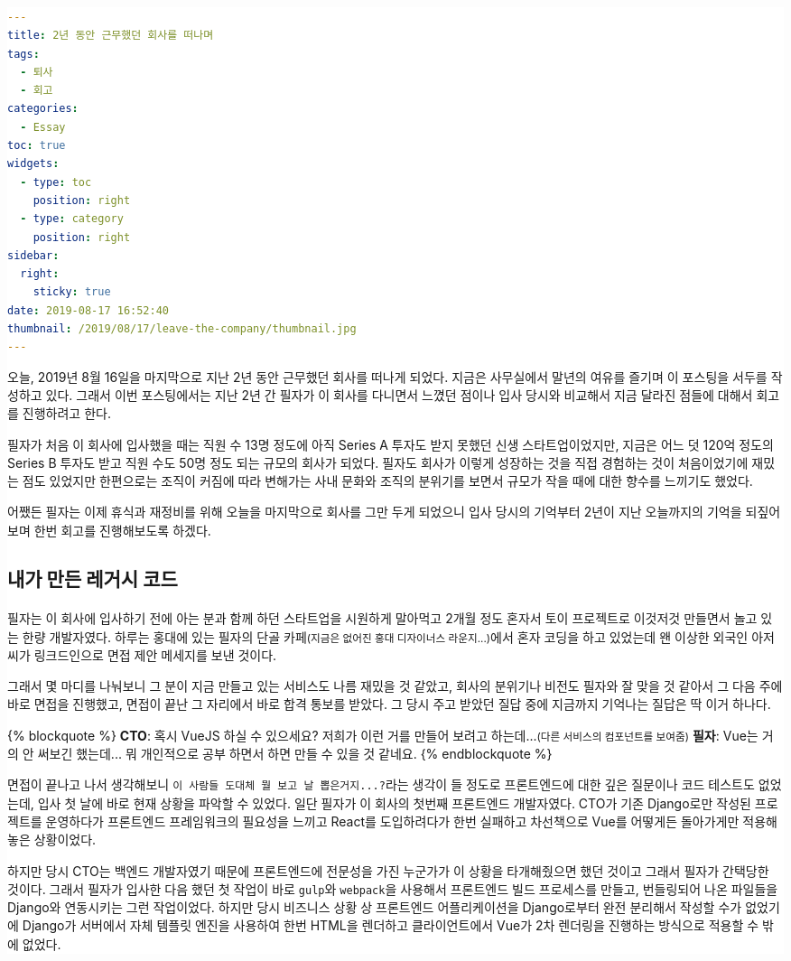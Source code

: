 ```yaml
---
title: 2년 동안 근무했던 회사를 떠나며
tags:
  - 퇴사
  - 회고
categories:
  - Essay
toc: true
widgets:
  - type: toc
    position: right
  - type: category
    position: right
sidebar:
  right:
    sticky: true
date: 2019-08-17 16:52:40
thumbnail: /2019/08/17/leave-the-company/thumbnail.jpg
---
```



오늘, 2019년 8월 16일을 마지막으로 지난 2년 동안 근무했던 회사를 떠나게 되었다. 지금은 사무실에서 말년의 여유를 즐기며 이 포스팅을 서두를 작성하고 있다. 그래서 이번 포스팅에서는 지난 2년 간 필자가 이 회사를 다니면서 느꼈던 점이나 입사 당시와 비교해서 지금 달라진 점들에 대해서 회고를 진행하려고 한다.


필자가 처음 이 회사에 입사했을 때는 직원 수 13명 정도에 아직 Series A 투자도 받지 못했던 신생 스타트업이었지만, 지금은 어느 덧 120억 정도의 Series B 투자도 받고 직원 수도 50명 정도 되는 규모의 회사가 되었다. 필자도 회사가 이렇게 성장하는 것을 직접 경험하는 것이 처음이었기에 재밌는 점도 있었지만 한편으로는 조직이 커짐에 따라 변해가는 사내 문화와 조직의 분위기를 보면서 규모가 작을 때에 대한 향수를 느끼기도 했었다.

어쨌든 필자는 이제 휴식과 재정비를 위해 오늘을 마지막으로 회사를 그만 두게 되었으니 입사 당시의 기억부터 2년이 지난 오늘까지의 기억을 되짚어 보며 한번 회고를 진행해보도록 하겠다.

## 내가 만든 레거시 코드
필자는 이 회사에 입사하기 전에 아는 분과 함께 하던 스타트업을 시원하게 말아먹고 2개월 정도 혼자서 토이 프로젝트로 이것저것 만들면서 놀고 있는 한량 개발자였다. 하루는 홍대에 있는 필자의 단골 카페<small>(지금은 없어진 홍대 디자이너스 라운지...)</small>에서 혼자 코딩을 하고 있었는데 왠 이상한 외국인 아저씨가 링크드인으로 면접 제안 메세지를 보낸 것이다.

그래서 몇 마디를 나눠보니 그 분이 지금 만들고 있는 서비스도 나름 재밌을 것 같았고, 회사의 분위기나 비전도 필자와 잘 맞을 것 같아서 그 다음 주에 바로 면접을 진행했고, 면접이 끝난 그 자리에서 바로 합격 통보를 받았다. 그 당시 주고 받았던 질답 중에 지금까지 기억나는 질답은 딱 이거 하나다.

{% blockquote %}
**CTO**: 혹시 VueJS 하실 수 있으세요? 저희가 이런 거를 만들어 보려고 하는데...<small>(다른 서비스의 컴포넌트를 보여줌)</small>
**필자**: Vue는 거의 안 써보긴 했는데... 뭐 개인적으로 공부 하면서 하면 만들 수 있을 것 같네요.
{% endblockquote %}

면접이 끝나고 나서 생각해보니 `이 사람들 도대체 뭘 보고 날 뽑은거지...?`라는 생각이 들 정도로 프론트엔드에 대한 깊은 질문이나 코드 테스트도 없었는데, 입사 첫 날에 바로 현재 상황을 파악할 수 있었다. 일단 필자가 이 회사의 첫번째 프론트엔드 개발자였다. CTO가 기존 Django로만 작성된 프로젝트를 운영하다가 프론트엔드 프레임워크의 필요성을 느끼고 React를 도입하려다가 한번 실패하고 차선책으로 Vue를 어떻게든 돌아가게만 적용해놓은 상황이었다.

하지만 당시 CTO는 백엔드 개발자였기 때문에 프론트엔드에 전문성을 가진 누군가가 이 상황을 타개해줬으면 했던 것이고 그래서 필자가 간택당한 것이다. 그래서 필자가 입사한 다음 했던 첫 작업이 바로 `gulp`와 `webpack`을 사용해서 프론트엔드 빌드 프로세스를 만들고, 번들링되어 나온 파일들을 Django와 연동시키는 그런 작업이었다. 하지만 당시 비즈니스 상황 상 프론트엔드 어플리케이션을 Django로부터 완전 분리해서 작성할 수가 없었기에 Django가 서버에서 자체 템플릿 엔진을 사용하여 한번 HTML을 렌더하고 클라이언트에서 Vue가 2차 렌더링을 진행하는 방식으로 적용할 수 밖에 없었다.
